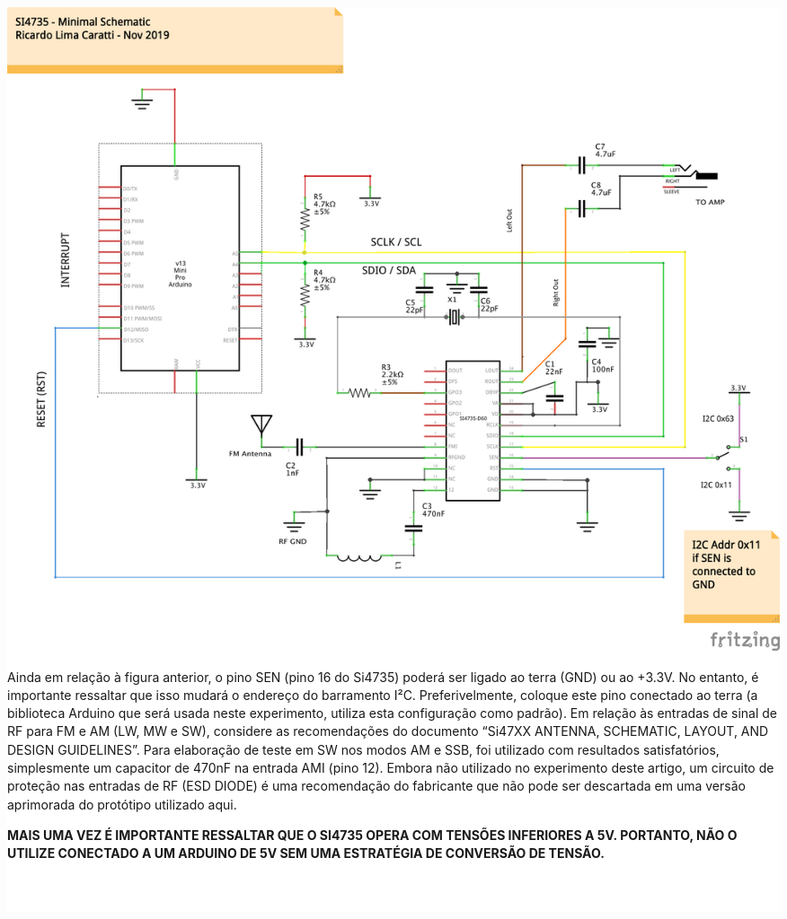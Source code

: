 ![Basic Schematic](./extras/images/basic_schematic.png)

Ainda em relação à figura anterior, o pino SEN (pino 16 do Si4735) poderá ser ligado ao terra (GND) ou ao +3.3V. No entanto, é importante ressaltar que  isso mudará o endereço do barramento I²C. Preferivelmente, coloque este pino conectado ao terra (a biblioteca Arduino que será usada neste experimento, utiliza esta configuração como padrão). Em relação às entradas de sinal de RF para FM e AM (LW, MW e SW), considere as recomendações do documento “Si47XX ANTENNA, SCHEMATIC, LAYOUT, AND DESIGN GUIDELINES”. Para elaboração de teste em SW nos modos AM e SSB, foi utilizado com resultados satisfatórios, simplesmente um capacitor de 470nF na entrada AMI (pino 12). Embora não utilizado no experimento deste artigo, um circuito de proteção nas entradas de RF (ESD DIODE) é uma recomendação do fabricante  que não pode ser descartada em uma versão aprimorada do protótipo utilizado aqui.  


__MAIS UMA VEZ É IMPORTANTE RESSALTAR QUE O SI4735 OPERA COM TENSÕES INFERIORES A 5V. PORTANTO, NÃO O UTILIZE CONECTADO A UM ARDUINO DE 5V SEM UMA ESTRATÉGIA DE CONVERSÃO DE TENSÃO.__

<BR>
<BR>
